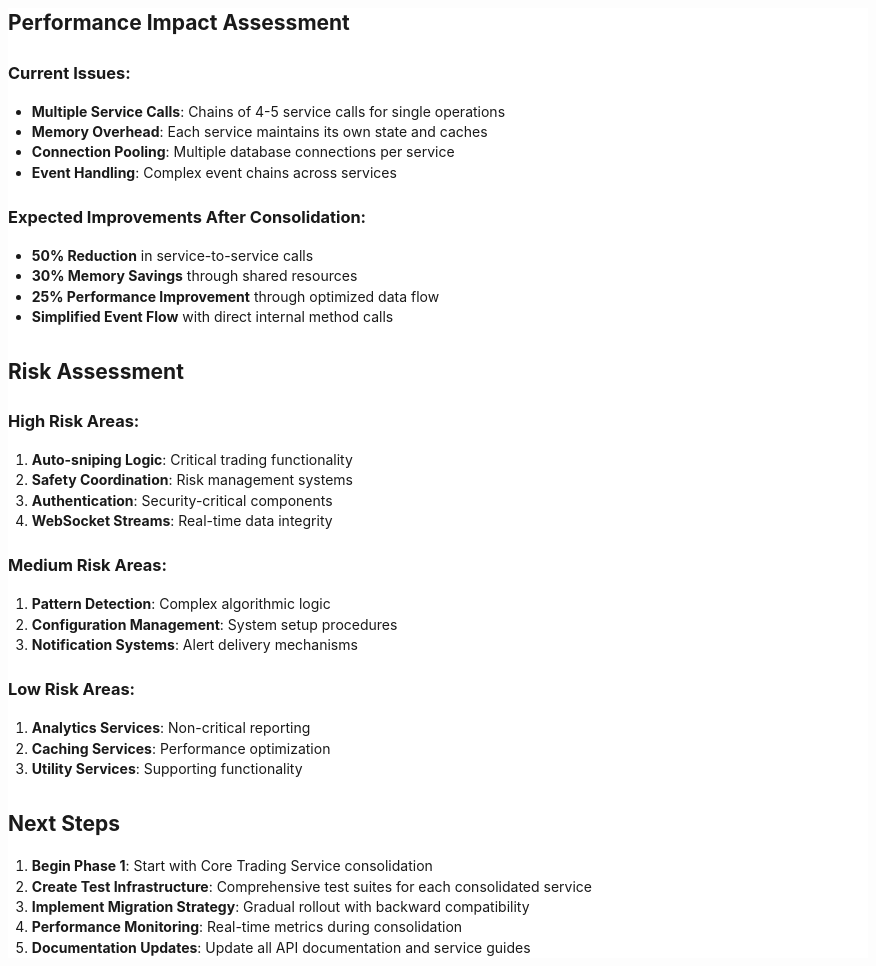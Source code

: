 ## Performance Impact Assessment

### Current Issues:
- **Multiple Service Calls**: Chains of 4-5 service calls for single operations
- **Memory Overhead**: Each service maintains its own state and caches
- **Connection Pooling**: Multiple database connections per service
- **Event Handling**: Complex event chains across services

### Expected Improvements After Consolidation:
- **50% Reduction** in service-to-service calls
- **30% Memory Savings** through shared resources
- **25% Performance Improvement** through optimized data flow
- **Simplified Event Flow** with direct internal method calls

## Risk Assessment

### High Risk Areas:
1. **Auto-sniping Logic**: Critical trading functionality
2. **Safety Coordination**: Risk management systems
3. **Authentication**: Security-critical components
4. **WebSocket Streams**: Real-time data integrity

### Medium Risk Areas:
1. **Pattern Detection**: Complex algorithmic logic
2. **Configuration Management**: System setup procedures
3. **Notification Systems**: Alert delivery mechanisms

### Low Risk Areas:
1. **Analytics Services**: Non-critical reporting
2. **Caching Services**: Performance optimization
3. **Utility Services**: Supporting functionality

## Next Steps

1. **Begin Phase 1**: Start with Core Trading Service consolidation
2. **Create Test Infrastructure**: Comprehensive test suites for each consolidated service
3. **Implement Migration Strategy**: Gradual rollout with backward compatibility
4. **Performance Monitoring**: Real-time metrics during consolidation
5. **Documentation Updates**: Update all API documentation and service guides
